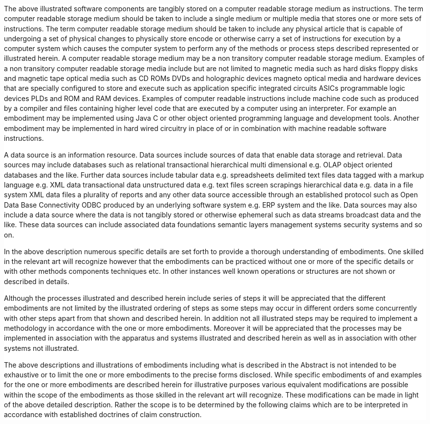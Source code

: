 The above illustrated software components are tangibly stored on a computer readable storage medium as instructions. The term computer readable storage medium should be taken to include a single medium or multiple media that stores one or more sets of instructions. The term computer readable storage medium should be taken to include any physical article that is capable of undergoing a set of physical changes to physically store encode or otherwise carry a set of instructions for execution by a computer system which causes the computer system to perform any of the methods or process steps described represented or illustrated herein. A computer readable storage medium may be a non transitory computer readable storage medium. Examples of a non transitory computer readable storage media include but are not limited to magnetic media such as hard disks floppy disks and magnetic tape optical media such as CD ROMs DVDs and holographic devices magneto optical media and hardware devices that are specially configured to store and execute such as application specific integrated circuits ASICs programmable logic devices PLDs and ROM and RAM devices. Examples of computer readable instructions include machine code such as produced by a compiler and files containing higher level code that are executed by a computer using an interpreter. For example an embodiment may be implemented using Java C or other object oriented programming language and development tools. Another embodiment may be implemented in hard wired circuitry in place of or in combination with machine readable software instructions.

A data source is an information resource. Data sources include sources of data that enable data storage and retrieval. Data sources may include databases such as relational transactional hierarchical multi dimensional e.g. OLAP object oriented databases and the like. Further data sources include tabular data e.g. spreadsheets delimited text files data tagged with a markup language e.g. XML data transactional data unstructured data e.g. text files screen scrapings hierarchical data e.g. data in a file system XML data files a plurality of reports and any other data source accessible through an established protocol such as Open Data Base Connectivity ODBC produced by an underlying software system e.g. ERP system and the like. Data sources may also include a data source where the data is not tangibly stored or otherwise ephemeral such as data streams broadcast data and the like. These data sources can include associated data foundations semantic layers management systems security systems and so on.

In the above description numerous specific details are set forth to provide a thorough understanding of embodiments. One skilled in the relevant art will recognize however that the embodiments can be practiced without one or more of the specific details or with other methods components techniques etc. In other instances well known operations or structures are not shown or described in details.

Although the processes illustrated and described herein include series of steps it will be appreciated that the different embodiments are not limited by the illustrated ordering of steps as some steps may occur in different orders some concurrently with other steps apart from that shown and described herein. In addition not all illustrated steps may be required to implement a methodology in accordance with the one or more embodiments. Moreover it will be appreciated that the processes may be implemented in association with the apparatus and systems illustrated and described herein as well as in association with other systems not illustrated.

The above descriptions and illustrations of embodiments including what is described in the Abstract is not intended to be exhaustive or to limit the one or more embodiments to the precise forms disclosed. While specific embodiments of and examples for the one or more embodiments are described herein for illustrative purposes various equivalent modifications are possible within the scope of the embodiments as those skilled in the relevant art will recognize. These modifications can be made in light of the above detailed description. Rather the scope is to be determined by the following claims which are to be interpreted in accordance with established doctrines of claim construction.

